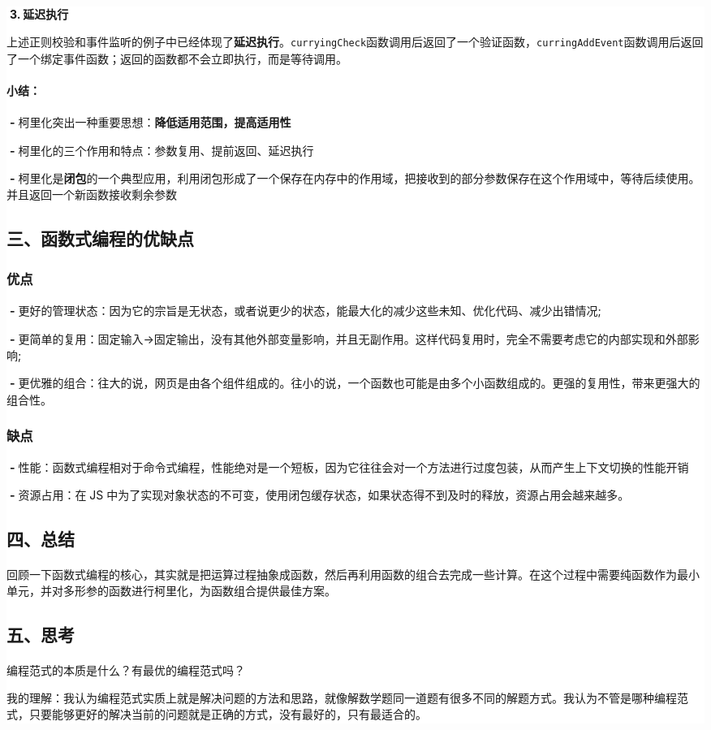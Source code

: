 ​ **3. 延迟执行**

​ 上述正则校验和事件监听的例子中已经体现了**延迟执行**。`curryingCheck`函数调用后返回了一个验证函数，`curringAddEvent`函数调用后返回了一个绑定事件函数；返回的函数都不会立即执行，而是等待调用。

#### 小结：

​ **-** 柯里化突出一种重要思想：**降低适用范围，提高适用性**

​ **-** 柯里化的三个作用和特点：参数复用、提前返回、延迟执行

​ **-** 柯里化是**闭包**的一个典型应用，利用闭包形成了一个保存在内存中的作用域，把接收到的部分参数保存在这个作用域中，等待后续使用。并且返回一个新函数接收剩余参数

## 三、函数式编程的优缺点

### 优点

​ **-** 更好的管理状态：因为它的宗旨是无状态，或者说更少的状态，能最大化的减少这些未知、优化代码、减少出错情况;

​ **-** 更简单的复用：固定输入->固定输出，没有其他外部变量影响，并且无副作用。这样代码复用时，完全不需要考虑它的内部实现和外部影响;

​ **-** 更优雅的组合：往大的说，网页是由各个组件组成的。往小的说，一个函数也可能是由多个小函数组成的。更强的复用性，带来更强大的组合性。

### 缺点

​ **-** 性能：函数式编程相对于命令式编程，性能绝对是一个短板，因为它往往会对一个方法进行过度包装，从而产生上下文切换的性能开销

​ **-** 资源占用：在 JS 中为了实现对象状态的不可变，使用闭包缓存状态，如果状态得不到及时的释放，资源占用会越来越多。

## 四、总结

​ 回顾一下函数式编程的核心，其实就是把运算过程抽象成函数，然后再利用函数的组合去完成一些计算。在这个过程中需要纯函数作为最小单元，并对多形参的函数进行柯里化，为函数组合提供最佳方案。

## 五、思考

编程范式的本质是什么？有最优的编程范式吗？

​ 我的理解：我认为编程范式实质上就是解决问题的方法和思路，就像解数学题同一道题有很多不同的解题方式。我认为不管是哪种编程范式，只要能够更好的解决当前的问题就是正确的方式，没有最好的，只有最适合的。
